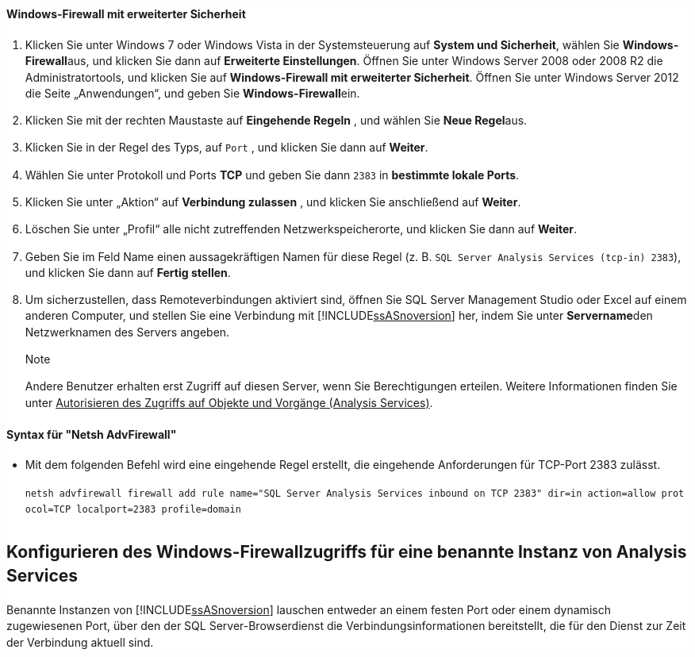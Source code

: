 #### <a name="windows-firewall-with-advanced-security"></a>Windows-Firewall mit erweiterter Sicherheit  
  
1.  Klicken Sie unter Windows 7 oder Windows Vista in der Systemsteuerung auf **System und Sicherheit**, wählen Sie **Windows-Firewall**aus, und klicken Sie dann auf **Erweiterte Einstellungen**. Öffnen Sie unter Windows Server 2008 oder 2008 R2 die Administratortools, und klicken Sie auf **Windows-Firewall mit erweiterter Sicherheit**. Öffnen Sie unter Windows Server 2012 die Seite „Anwendungen“, und geben Sie **Windows-Firewall**ein.  
  
2.  Klicken Sie mit der rechten Maustaste auf **Eingehende Regeln** , und wählen Sie **Neue Regel**aus.  
  
3.  Klicken Sie in der Regel des Typs, auf `Port` , und klicken Sie dann auf **Weiter**.  
  
4.  Wählen Sie unter Protokoll und Ports **TCP** und geben Sie dann `2383` in **bestimmte lokale Ports**.  
  
5.  Klicken Sie unter „Aktion“ auf **Verbindung zulassen** , und klicken Sie anschließend auf **Weiter**.  
  
6.  Löschen Sie unter „Profil“ alle nicht zutreffenden Netzwerkspeicherorte, und klicken Sie dann auf **Weiter**.  
  
7.  Geben Sie im Feld Name einen aussagekräftigen Namen für diese Regel (z. B. `SQL Server Analysis Services (tcp-in) 2383`), und klicken Sie dann auf **Fertig stellen**.  
  
8.  Um sicherzustellen, dass Remoteverbindungen aktiviert sind, öffnen Sie SQL Server Management Studio oder Excel auf einem anderen Computer, und stellen Sie eine Verbindung mit [!INCLUDE[ssASnoversion](../../includes/ssasnoversion-md.md)] her, indem Sie unter **Servername**den Netzwerknamen des Servers angeben.  
  
    > [!NOTE]  
    >  Andere Benutzer erhalten erst Zugriff auf diesen Server, wenn Sie Berechtigungen erteilen. Weitere Informationen finden Sie unter [Autorisieren des Zugriffs auf Objekte und Vorgänge &#40;Analysis Services&#41;](../multidimensional-models/authorizing-access-to-objects-and-operations-analysis-services.md).  
  
#### <a name="netsh-advfirewall-syntax"></a>Syntax für "Netsh AdvFirewall"  
  
-   Mit dem folgenden Befehl wird eine eingehende Regel erstellt, die eingehende Anforderungen für TCP-Port 2383 zulässt.  
  
    ```  
    netsh advfirewall firewall add rule name="SQL Server Analysis Services inbound on TCP 2383" dir=in action=allow protocol=TCP localport=2383 profile=domain  
    ```  
  
##  <a name="bkmk_named"></a> Konfigurieren des Windows-Firewallzugriffs für eine benannte Instanz von Analysis Services  
 Benannte Instanzen von [!INCLUDE[ssASnoversion](../../includes/ssasnoversion-md.md)] lauschen entweder an einem festen Port oder einem dynamisch zugewiesenen Port, über den der SQL Server-Browserdienst die Verbindungsinformationen bereitstellt, die für den Dienst zur Zeit der Verbindung aktuell sind.  
  